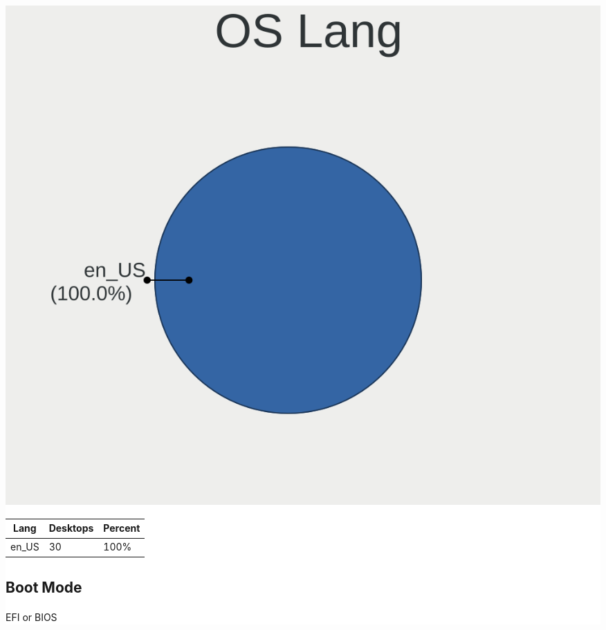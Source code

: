 ![OS Lang](./images/pie_chart_bsd/os_lang.svg)


| Lang  | Desktops | Percent |
|-------|----------|---------|
| en_US | 30       | 100%    |

Boot Mode
---------

EFI or BIOS
